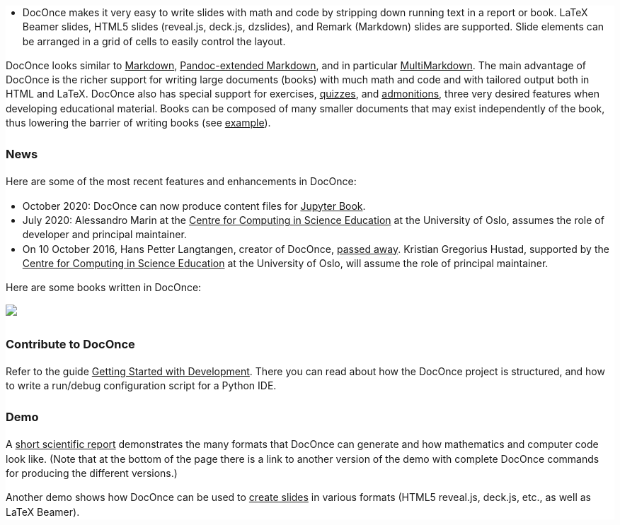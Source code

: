  * DocOnce makes it very easy to write slides with math and code by stripping down running text in a report or book. LaTeX Beamer slides, HTML5 slides (reveal.js, deck.js, dzslides), and Remark (Markdown) slides are supported. Slide elements can be arranged in a grid of cells to easily control the layout.

DocOnce looks similar to [Markdown](http://daringfireball.net/projects/markdown/), [Pandoc-extended
Markdown](http://johnmacfarlane.net/pandoc/), and in particular
[MultiMarkdown](http://fletcherpenney.net/multimarkdown/).  The main
advantage of DocOnce is the richer support for writing large documents
(books) with much math and code and with
tailored output both in HTML and
LaTeX. DocOnce also has special support for exercises, [quizzes](http://doconce.github.io/doconce/doc/pub/quiz/quiz.html), and [admonitions](http://doconce.github.io/doconce/doc/pub/manual/._manual017.html#___sec55),
three very desired features when developing educational material.
Books can be composed of many smaller documents that may exist
independently of the book, thus lowering the barrier of writing books
(see [example](https://github.com/hplgit/setup4book-doconce)).


### News

Here are some of the most recent features and enhancements in DocOnce:
 * October 2020: DocOnce can now produce content files for [Jupyter Book](https://jupyterbook.org/intro.html). 
 * July 2020: Alessandro Marin at the [Centre for Computing in Science Education](http://www.mn.uio.no/ccse/english/) at the University of Oslo, assumes the role of developer and principal maintainer.
 * On 10 October 2016, Hans Petter Langtangen, creator of DocOnce, [passed away](https://www.simula.no/news/hans-petter-langtangen-1962-2016). Kristian Gregorius Hustad, supported by the [Centre for Computing in Science Education](http://www.mn.uio.no/ccse/english/) at the University of Oslo, will assume the role of principal maintainer.

Here are some books written in DocOnce:

![](https://raw.githubusercontent.com/doconce/doconce_doc/main/src/manual/fig/doconce_books.jpg)


### Contribute to DocOnce

Refer to the guide [Getting Started with Development](http://doconce.github.io/doconce/doc/pub/devel/development.html). There you can read about how the DocOnce project is structured, and how to write a run/debug configuration script for a Python IDE. 


### Demo

A [short scientific report](http://doconce.github.io/teamods/writing_reports/index.html)
demonstrates the many formats that DocOnce can generate and how
mathematics and computer code look like. (Note that at the bottom of
the page there is a link to another version of the demo with complete
DocOnce commands for producing the different versions.)




Another demo shows how DocOnce can be used to [create slides](http://doconce.github.io/doconce/doc/pub/slides/demo/index.html) in
various formats (HTML5 reveal.js, deck.js, etc., as well as LaTeX
Beamer).
